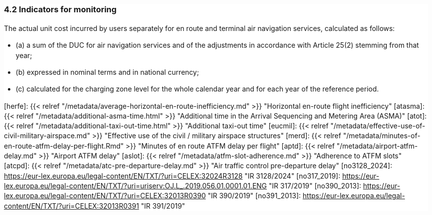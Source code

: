### 4.2 Indicators for monitoring
The actual unit cost incurred by users separately for en route and terminal air navigation services, calculated as follows:

* (a) a sum of the DUC for air navigation services and of the adjustments in accordance with Article 25(2) stemming from that year;

* (b) expressed in nominal terms and in national currency;

* (c) calculated for the charging zone level for the whole calendar year and for each year of the reference period.


[herfe]: {{< relref "/metadata/average-horizontal-en-route-inefficiency.md" >}} "Horizontal en-route flight inefficiency"
[atasma]: {{< relref "/metadata/additional-asma-time.html" >}} "Additional time in the Arrival Sequencing and Metering Area (ASMA)"
[atot]: {{< relref "/metadata/additional-taxi-out-time.html" >}} "Additional taxi-out time"
[eucmil]: {{< relref "/metadata/effective-use-of-civil-military-airspace.md" >}} "Effective use of the civil / military airspace structures"
[merd]: {{< relref "/metadata/minutes-of-en-route-atfm-delay-per-flight.Rmd" >}} "Minutes of en route ATFM delay per flight"
[aptd]: {{< relref "/metadata/airport-atfm-delay.md" >}} "Airport ATFM delay"
[aslot]: {{< relref "/metadata/atfm-slot-adherence.md" >}} "Adherence to ATFM slots"
[atcpd]: {{< relref "/metadata/atc-pre-departure-delay.md" >}} "Air traffic control pre-departure delay"
[no3128_2024]: https://eur-lex.europa.eu/legal-content/EN/TXT/?uri=CELEX:32024R3128 "IR 3128/2024"
[no317_2019]: https://eur-lex.europa.eu/legal-content/EN/TXT/?uri=uriserv:OJ.L_.2019.056.01.0001.01.ENG "IR 317/2019"
[no390_2013]: https://eur-lex.europa.eu/legal-content/EN/TXT/?uri=CELEX:32013R0390 "IR 390/2019"
[no391_2013]: https://eur-lex.europa.eu/legal-content/EN/TXT/?uri=CELEX:32013R0391 "IR 391/2019"